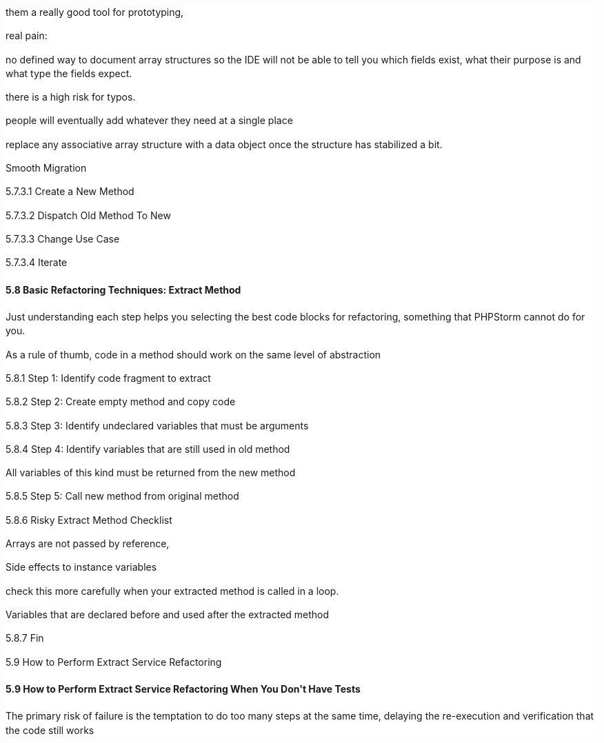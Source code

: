 them a really good tool for prototyping,

real pain:

no defined way to document array structures so the IDE will not be able to tell
you which fields exist, what their purpose is and what type the fields expect.

there is a high risk for typos.

people will eventually add whatever they need at a single place

replace any associative array structure with a data object once the structure 
has stabilized a bit.

Smooth Migration

5.7.3.1 Create a New Method

5.7.3.2 Dispatch Old Method To New

5.7.3.3 Change Use Case

5.7.3.4 Iterate

#### 5.8 Basic Refactoring Techniques: Extract Method

Just understanding each step helps you selecting the best code blocks for 
refactoring, something that PHPStorm cannot do for you.

As a rule of thumb, code in a method should work on the same level of 
abstraction

5.8.1 Step 1: Identify code fragment to extract

5.8.2 Step 2: Create empty method and copy code

5.8.3 Step 3: Identify undeclared variables that must be arguments

5.8.4 Step 4: Identify variables that are still used in old method

All variables of this kind must be returned from the new method

5.8.5 Step 5: Call new method from original method

5.8.6 Risky Extract Method Checklist

Arrays are not passed by reference,

Side effects to instance variables

check this more carefully when your extracted method is called in a loop.

Variables that are declared before and used after the extracted method

5.8.7 Fin

5.9 How to Perform Extract Service Refactoring

#### 5.9 How to Perform Extract Service Refactoring When You Don't Have Tests

The primary risk of failure is the temptation to do too many steps at the same 
time, delaying the re-execution and verification that the code still works
